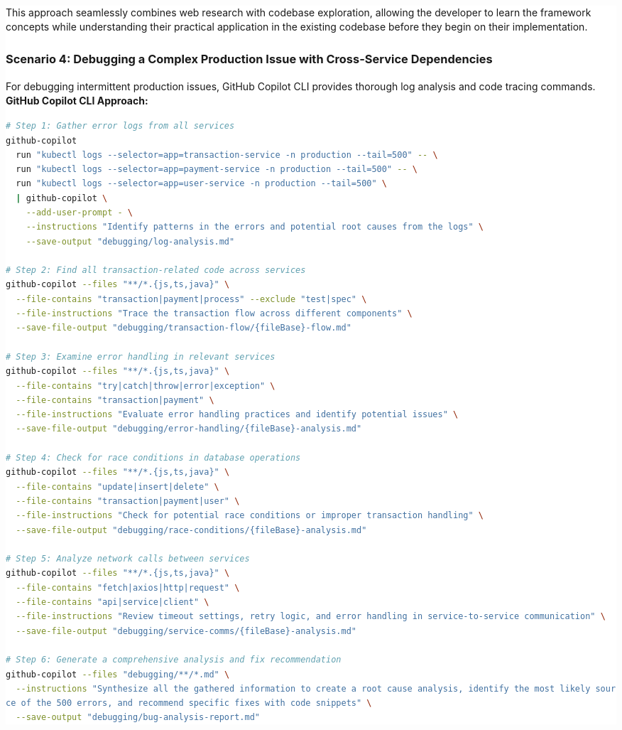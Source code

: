 This approach seamlessly combines web research with codebase exploration, allowing the developer to learn the framework concepts while understanding their practical application in the existing codebase before they begin on their implementation.

### Scenario 4: Debugging a Complex Production Issue with Cross-Service Dependencies

For debugging intermittent production issues, GitHub Copilot CLI provides thorough log analysis and code tracing commands. 
**GitHub Copilot CLI Approach:**

```bash
# Step 1: Gather error logs from all services
github-copilot 
  run "kubectl logs --selector=app=transaction-service -n production --tail=500" -- \
  run "kubectl logs --selector=app=payment-service -n production --tail=500" -- \
  run "kubectl logs --selector=app=user-service -n production --tail=500" \
  | github-copilot \
    --add-user-prompt - \
    --instructions "Identify patterns in the errors and potential root causes from the logs" \
    --save-output "debugging/log-analysis.md"

# Step 2: Find all transaction-related code across services
github-copilot --files "**/*.{js,ts,java}" \
  --file-contains "transaction|payment|process" --exclude "test|spec" \
  --file-instructions "Trace the transaction flow across different components" \
  --save-file-output "debugging/transaction-flow/{fileBase}-flow.md"

# Step 3: Examine error handling in relevant services
github-copilot --files "**/*.{js,ts,java}" \
  --file-contains "try|catch|throw|error|exception" \
  --file-contains "transaction|payment" \
  --file-instructions "Evaluate error handling practices and identify potential issues" \
  --save-file-output "debugging/error-handling/{fileBase}-analysis.md"

# Step 4: Check for race conditions in database operations
github-copilot --files "**/*.{js,ts,java}" \
  --file-contains "update|insert|delete" \
  --file-contains "transaction|payment|user" \
  --file-instructions "Check for potential race conditions or improper transaction handling" \
  --save-file-output "debugging/race-conditions/{fileBase}-analysis.md"

# Step 5: Analyze network calls between services
github-copilot --files "**/*.{js,ts,java}" \
  --file-contains "fetch|axios|http|request" \
  --file-contains "api|service|client" \
  --file-instructions "Review timeout settings, retry logic, and error handling in service-to-service communication" \
  --save-file-output "debugging/service-comms/{fileBase}-analysis.md"

# Step 6: Generate a comprehensive analysis and fix recommendation
github-copilot --files "debugging/**/*.md" \
  --instructions "Synthesize all the gathered information to create a root cause analysis, identify the most likely source of the 500 errors, and recommend specific fixes with code snippets" \
  --save-output "debugging/bug-analysis-report.md"
```

